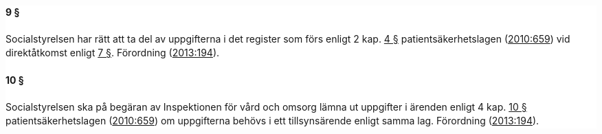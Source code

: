 #### 9 §

Socialstyrelsen har rätt att ta del av uppgifterna i det register som förs enligt 2 kap. [4 §](#kap2.4) patientsäkerhetslagen ([2010:659](https://selex.se/eli/sfs/2010/659)) vid direktåtkomst enligt [7 §](#kap8.7). Förordning ([2013:194](https://selex.se/eli/sfs/2013/194)).

#### 10 §

Socialstyrelsen ska på begäran av Inspektionen för vård och omsorg lämna ut uppgifter i ärenden enligt 4 kap. [10 §](#kap4.10) patientsäkerhetslagen ([2010:659](https://selex.se/eli/sfs/2010/659)) om uppgifterna behövs i ett tillsynsärende enligt samma lag. Förordning ([2013:194](https://selex.se/eli/sfs/2013/194)).